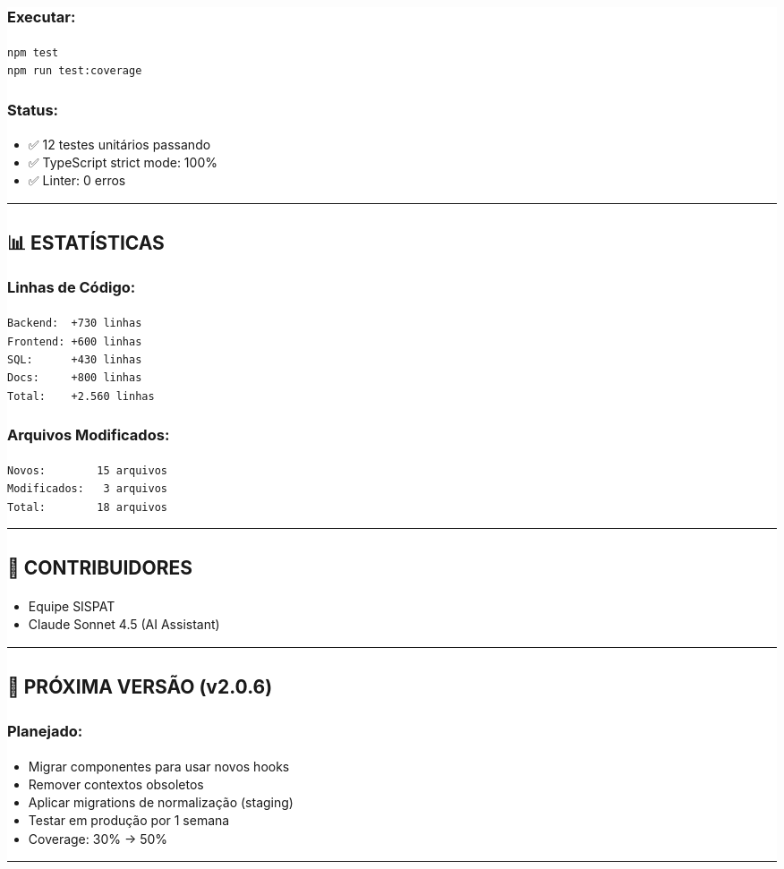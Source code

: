 ### **Executar:**
```bash
npm test
npm run test:coverage
```

### **Status:**
- ✅ 12 testes unitários passando
- ✅ TypeScript strict mode: 100%
- ✅ Linter: 0 erros

---

## 📊 ESTATÍSTICAS

### **Linhas de Código:**
```
Backend:  +730 linhas
Frontend: +600 linhas
SQL:      +430 linhas
Docs:     +800 linhas
Total:    +2.560 linhas
```

### **Arquivos Modificados:**
```
Novos:        15 arquivos
Modificados:   3 arquivos
Total:        18 arquivos
```

---

## 👥 CONTRIBUIDORES

- Equipe SISPAT
- Claude Sonnet 4.5 (AI Assistant)

---

## 🔮 PRÓXIMA VERSÃO (v2.0.6)

### **Planejado:**
- Migrar componentes para usar novos hooks
- Remover contextos obsoletos
- Aplicar migrations de normalização (staging)
- Testar em produção por 1 semana
- Coverage: 30% → 50%

---
